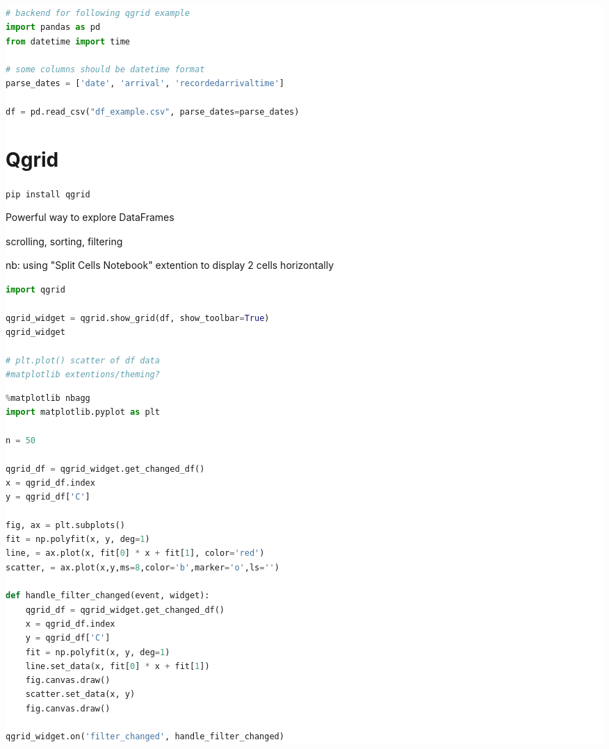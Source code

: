 ```python slideshow={"slide_type": "notes"} cell_style="center"
# backend for following qgrid example
import pandas as pd
from datetime import time

# some columns should be datetime format
parse_dates = ['date', 'arrival', 'recordedarrivaltime']

df = pd.read_csv("df_example.csv", parse_dates=parse_dates)

```


# Qgrid
`pip install qgrid`

Powerful way to explore DataFrames

scrolling, sorting, filtering

nb: using "Split Cells Notebook" extention to display 2 cells horizontally


```python cell_style="split"
import qgrid

qgrid_widget = qgrid.show_grid(df, show_toolbar=True)
qgrid_widget

# plt.plot() scatter of df data
#matplotlib extentions/theming?
```

```python
%matplotlib nbagg
import matplotlib.pyplot as plt

n = 50

qgrid_df = qgrid_widget.get_changed_df()
x = qgrid_df.index
y = qgrid_df['C']

fig, ax = plt.subplots()
fit = np.polyfit(x, y, deg=1)
line, = ax.plot(x, fit[0] * x + fit[1], color='red')
scatter, = ax.plot(x,y,ms=8,color='b',marker='o',ls='')

def handle_filter_changed(event, widget):
    qgrid_df = qgrid_widget.get_changed_df()
    x = qgrid_df.index
    y = qgrid_df['C']
    fit = np.polyfit(x, y, deg=1)
    line.set_data(x, fit[0] * x + fit[1])
    fig.canvas.draw()
    scatter.set_data(x, y)
    fig.canvas.draw()

qgrid_widget.on('filter_changed', handle_filter_changed)
```
